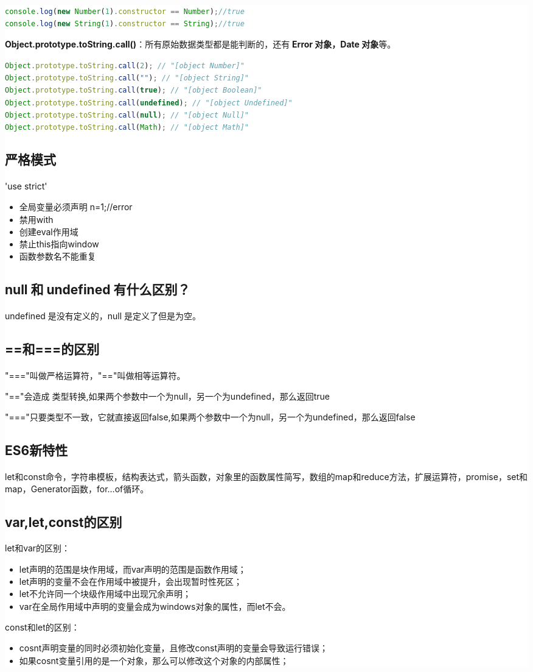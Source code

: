 ```js
console.log(new Number(1).constructor == Number);//true
console.log(new String(1).constructor == String);//true
```

**Object.prototype.toString.call()**：所有原始数据类型都是能判断的，还有 **Error 对象，Date 对象**等。

```js
Object.prototype.toString.call(2); // "[object Number]"
Object.prototype.toString.call(""); // "[object String]"
Object.prototype.toString.call(true); // "[object Boolean]"
Object.prototype.toString.call(undefined); // "[object Undefined]"
Object.prototype.toString.call(null); // "[object Null]"
Object.prototype.toString.call(Math); // "[object Math]"
```

## 严格模式

'use strict'

+ 全局变量必须声明  n=1;//error
+ 禁用with
+ 创建eval作用域
+ 禁止this指向window
+ 函数参数名不能重复

## null 和 undefined 有什么区别？

undefined 是没有定义的，null 是定义了但是为空。

## ==和===的区别

"==="叫做严格运算符，"=="叫做相等运算符。

"=="会造成 类型转换,如果两个参数中一个为null，另一个为undefined，那么返回true

"==="只要类型不一致，它就直接返回false,如果两个参数中一个为null，另一个为undefined，那么返回false

## ES6新特性

let和const命令，字符串模板，结构表达式，箭头函数，对象里的函数属性简写，数组的map和reduce方法，扩展运算符，promise，set和map，Generator函数，for…of循环。

## var,let,const的区别

let和var的区别：

- let声明的范围是块作用域，而var声明的范围是函数作用域；
- let声明的变量不会在作用域中被提升，会出现暂时性死区；
- let不允许同一个块级作用域中出现冗余声明；
- var在全局作用域中声明的变量会成为windows对象的属性，而let不会。

const和let的区别：

- cosnt声明变量的同时必须初始化变量，且修改const声明的变量会导致运行错误；
- 如果cosnt变量引用的是一个对象，那么可以修改这个对象的内部属性；
